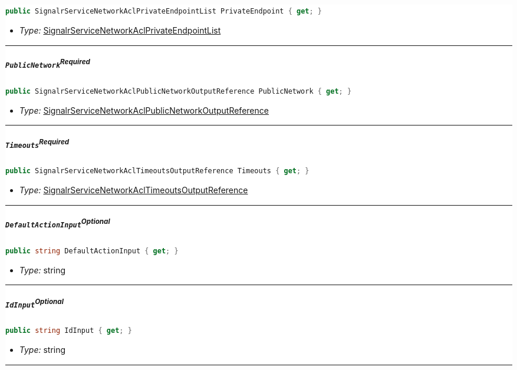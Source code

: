```csharp
public SignalrServiceNetworkAclPrivateEndpointList PrivateEndpoint { get; }
```

- *Type:* <a href="#@cdktf/provider-azurerm.signalrServiceNetworkAcl.SignalrServiceNetworkAclPrivateEndpointList">SignalrServiceNetworkAclPrivateEndpointList</a>

---

##### `PublicNetwork`<sup>Required</sup> <a name="PublicNetwork" id="@cdktf/provider-azurerm.signalrServiceNetworkAcl.SignalrServiceNetworkAcl.property.publicNetwork"></a>

```csharp
public SignalrServiceNetworkAclPublicNetworkOutputReference PublicNetwork { get; }
```

- *Type:* <a href="#@cdktf/provider-azurerm.signalrServiceNetworkAcl.SignalrServiceNetworkAclPublicNetworkOutputReference">SignalrServiceNetworkAclPublicNetworkOutputReference</a>

---

##### `Timeouts`<sup>Required</sup> <a name="Timeouts" id="@cdktf/provider-azurerm.signalrServiceNetworkAcl.SignalrServiceNetworkAcl.property.timeouts"></a>

```csharp
public SignalrServiceNetworkAclTimeoutsOutputReference Timeouts { get; }
```

- *Type:* <a href="#@cdktf/provider-azurerm.signalrServiceNetworkAcl.SignalrServiceNetworkAclTimeoutsOutputReference">SignalrServiceNetworkAclTimeoutsOutputReference</a>

---

##### `DefaultActionInput`<sup>Optional</sup> <a name="DefaultActionInput" id="@cdktf/provider-azurerm.signalrServiceNetworkAcl.SignalrServiceNetworkAcl.property.defaultActionInput"></a>

```csharp
public string DefaultActionInput { get; }
```

- *Type:* string

---

##### `IdInput`<sup>Optional</sup> <a name="IdInput" id="@cdktf/provider-azurerm.signalrServiceNetworkAcl.SignalrServiceNetworkAcl.property.idInput"></a>

```csharp
public string IdInput { get; }
```

- *Type:* string

---
